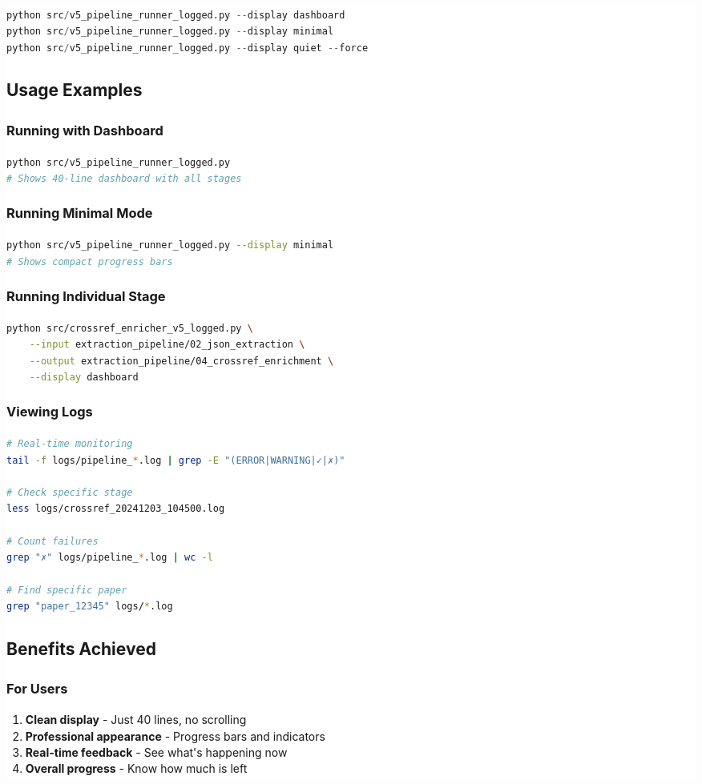 ```python
python src/v5_pipeline_runner_logged.py --display dashboard
python src/v5_pipeline_runner_logged.py --display minimal
python src/v5_pipeline_runner_logged.py --display quiet --force
```

## Usage Examples

### Running with Dashboard
```bash
python src/v5_pipeline_runner_logged.py
# Shows 40-line dashboard with all stages
```

### Running Minimal Mode
```bash
python src/v5_pipeline_runner_logged.py --display minimal
# Shows compact progress bars
```

### Running Individual Stage
```bash
python src/crossref_enricher_v5_logged.py \
    --input extraction_pipeline/02_json_extraction \
    --output extraction_pipeline/04_crossref_enrichment \
    --display dashboard
```

### Viewing Logs
```bash
# Real-time monitoring
tail -f logs/pipeline_*.log | grep -E "(ERROR|WARNING|✓|✗)"

# Check specific stage
less logs/crossref_20241203_104500.log

# Count failures
grep "✗" logs/pipeline_*.log | wc -l

# Find specific paper
grep "paper_12345" logs/*.log
```

## Benefits Achieved

### For Users
1. **Clean display** - Just 40 lines, no scrolling
2. **Professional appearance** - Progress bars and indicators
3. **Real-time feedback** - See what's happening now
4. **Overall progress** - Know how much is left
